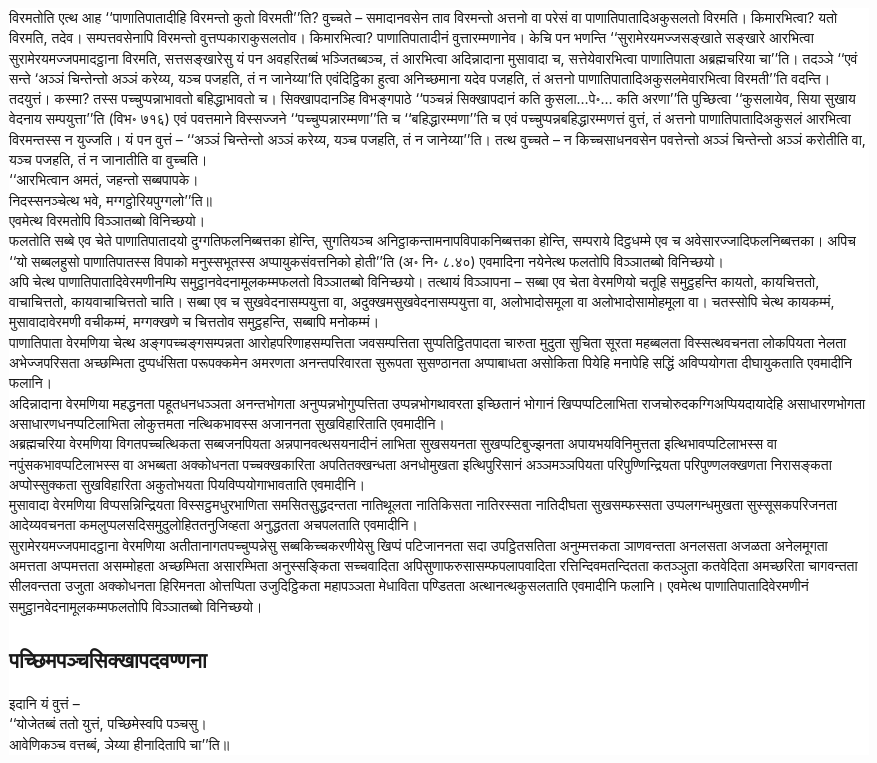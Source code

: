 विरमतोति एत्थ आह ‘‘पाणातिपातादीहि विरमन्तो कुतो विरमती’’ति? वुच्चते – समादानवसेन ताव विरमन्तो अत्तनो वा परेसं वा पाणातिपातादिअकुसलतो विरमति। किमारभित्वा? यतो विरमति, तदेव। सम्पत्तवसेनापि विरमन्तो वुत्तप्पकाराकुसलतोव। किमारभित्वा? पाणातिपातादीनं वुत्तारम्मणानेव। केचि पन भणन्ति ‘‘सुरामेरयमज्जसङ्खाते सङ्खारे आरभित्वा सुरामेरयमज्जपमादट्ठाना विरमति, सत्तसङ्खारेसु यं पन अवहरितब्बं भञ्जितब्बञ्च, तं आरभित्वा अदिन्नादाना मुसावादा च, सत्तेयेवारभित्वा पाणातिपाता अब्रह्मचरिया चा’’ति। तदञ्ञे ‘‘एवं सन्ते ‘अञ्ञं चिन्तेन्तो अञ्ञं करेय्य, यञ्च पजहति, तं न जानेय्या’ति एवंदिट्ठिका हुत्वा अनिच्छमाना यदेव पजहति, तं अत्तनो पाणातिपातादिअकुसलमेवारभित्वा विरमती’’ति वदन्ति। तदयुत्तं। कस्मा? तस्स पच्चुप्पन्नाभावतो बहिद्धाभावतो च। सिक्खापदानञ्हि विभङ्गपाठे ‘‘पञ्चन्नं सिक्खापदानं कति कुसला…पे॰… कति अरणा’’ति पुच्छित्वा ‘‘कुसलायेव, सिया सुखाय वेदनाय सम्पयुत्ता’’ति (विभ॰ ७१६) एवं पवत्तमाने विस्सज्जने ‘‘पच्चुप्पन्नारम्मणा’’ति च ‘‘बहिद्धारम्मणा’’ति च एवं पच्चुप्पन्नबहिद्धारम्मणत्तं वुत्तं, तं अत्तनो पाणातिपातादिअकुसलं आरभित्वा विरमन्तस्स न युज्जति। यं पन वुत्तं – ‘‘अञ्ञं चिन्तेन्तो अञ्ञं करेय्य, यञ्च पजहति, तं न जानेय्या’’ति। तत्थ वुच्चते – न किच्चसाधनवसेन पवत्तेन्तो अञ्ञं चिन्तेन्तो अञ्ञं करोतीति वा, यञ्च पजहति, तं न जानातीति वा वुच्चति।  
‘‘आरभित्वान अमतं, जहन्तो सब्बपापके।  
निदस्सनञ्चेत्थ भवे, मग्गट्ठोरियपुग्गलो’’ति॥  
एवमेत्थ विरमतोपि विञ्ञातब्बो विनिच्छयो।  
फलतोति सब्बे एव चेते पाणातिपातादयो दुग्गतिफलनिब्बत्तका होन्ति, सुगतियञ्च अनिट्ठाकन्तामनापविपाकनिब्बत्तका होन्ति, सम्पराये दिट्ठधम्मे एव च अवेसारज्जादिफलनिब्बत्तका। अपिच ‘‘यो सब्बलहुसो पाणातिपातस्स विपाको मनुस्सभूतस्स अप्पायुकसंवत्तनिको होती’’ति (अ॰ नि॰ ८.४०) एवमादिना नयेनेत्थ फलतोपि विञ्ञातब्बो विनिच्छयो।  
अपि चेत्थ पाणातिपातादिवेरमणीनम्पि समुट्ठानवेदनामूलकम्मफलतो विञ्ञातब्बो विनिच्छयो। तत्थायं विञ्ञापना – सब्बा एव चेता वेरमणियो चतूहि समुट्ठहन्ति कायतो, कायचित्ततो, वाचाचित्ततो, कायवाचाचित्ततो चाति। सब्बा एव च सुखवेदनासम्पयुत्ता वा, अदुक्खमसुखवेदनासम्पयुत्ता वा, अलोभादोसमूला वा अलोभादोसामोहमूला वा। चतस्सोपि चेत्थ कायकम्मं, मुसावादावेरमणी वचीकम्मं, मग्गक्खणे च चित्ततोव समुट्ठहन्ति, सब्बापि मनोकम्मं।  
पाणातिपाता वेरमणिया चेत्थ अङ्गपच्चङ्गसम्पन्नता आरोहपरिणाहसम्पत्तिता जवसम्पत्तिता सुप्पतिट्ठितपादता चारुता मुदुता सुचिता सूरता महब्बलता विस्सत्थवचनता लोकपियता नेलता अभेज्जपरिसता अच्छम्भिता दुप्पधंसिता परूपक्कमेन अमरणता अनन्तपरिवारता सुरूपता सुसण्ठानता अप्पाबाधता असोकिता पियेहि मनापेहि सद्धिं अविप्पयोगता दीघायुकताति एवमादीनि फलानि।  
अदिन्नादाना वेरमणिया महद्धनता पहूतधनधञ्ञता अनन्तभोगता अनुप्पन्नभोगुप्पत्तिता उप्पन्नभोगथावरता इच्छितानं भोगानं खिप्पप्पटिलाभिता राजचोरुदकग्गिअप्पियदायादेहि असाधारणभोगता असाधारणधनप्पटिलाभिता लोकुत्तमता नत्थिकभावस्स अजाननता सुखविहारिताति एवमादीनि।  
अब्रह्मचरिया वेरमणिया विगतपच्चत्थिकता सब्बजनपियता अन्नपानवत्थसयनादीनं लाभिता सुखसयनता सुखप्पटिबुज्झनता अपायभयविनिमुत्तता इत्थिभावप्पटिलाभस्स वा नपुंसकभावप्पटिलाभस्स वा अभब्बता अक्कोधनता पच्चक्खकारिता अपतितक्खन्धता अनधोमुखता इत्थिपुरिसानं अञ्ञमञ्ञपियता परिपुण्णिन्द्रियता परिपुण्णलक्खणता निरासङ्कता अप्पोस्सुक्कता सुखविहारिता अकुतोभयता पियविप्पयोगाभावताति एवमादीनि।  
मुसावादा वेरमणिया विप्पसन्निन्द्रियता विस्सट्ठमधुरभाणिता समसितसुद्धदन्तता नातिथूलता नातिकिसता नातिरस्सता नातिदीघता सुखसम्फस्सता उप्पलगन्धमुखता सुस्सूसकपरिजनता आदेय्यवचनता कमलुप्पलसदिसमुदुलोहिततनुजिव्हता अनुद्धतता अचपलताति एवमादीनि।  
सुरामेरयमज्जपमादट्ठाना वेरमणिया अतीतानागतपच्चुप्पन्नेसु सब्बकिच्चकरणीयेसु खिप्पं पटिजाननता सदा उपट्ठितसतिता अनुम्मत्तकता ञाणवन्तता अनलसता अजळता अनेलमूगता अमत्तता अप्पमत्तता असम्मोहता अच्छम्भिता असारम्भिता अनुस्सङ्किता सच्चवादिता अपिसुणाफरुसासम्फपलापवादिता रत्तिन्दिवमतन्दितता कतञ्ञुता कतवेदिता अमच्छरिता चागवन्तता सीलवन्तता उजुता अक्कोधनता हिरिमनता ओत्तप्पिता उजुदिट्ठिकता महापञ्ञता मेधाविता पण्डितता अत्थानत्थकुसलताति एवमादीनि फलानि। एवमेत्थ पाणातिपातादिवेरमणीनं समुट्ठानवेदनामूलकम्मफलतोपि विञ्ञातब्बो विनिच्छयो।  


## पच्छिमपञ्चसिक्खापदवण्णना

इदानि यं वुत्तं –  
‘‘योजेतब्बं ततो युत्तं, पच्छिमेस्वपि पञ्चसु।  
आवेणिकञ्च वत्तब्बं, ञेय्या हीनादितापि चा’’ति॥  